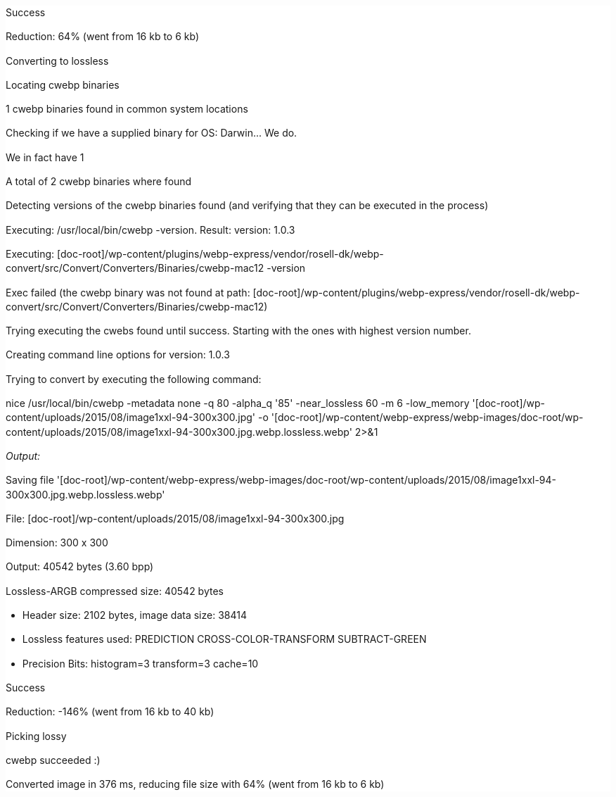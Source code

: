 Success

Reduction: 64% (went from 16 kb to 6 kb)


Converting to lossless

Locating cwebp binaries

1 cwebp binaries found in common system locations

Checking if we have a supplied binary for OS: Darwin... We do.

We in fact have 1

A total of 2 cwebp binaries where found

Detecting versions of the cwebp binaries found (and verifying that they can be executed in the process)

Executing: /usr/local/bin/cwebp -version. Result: version: 1.0.3

Executing: [doc-root]/wp-content/plugins/webp-express/vendor/rosell-dk/webp-convert/src/Convert/Converters/Binaries/cwebp-mac12 -version

Exec failed (the cwebp binary was not found at path: [doc-root]/wp-content/plugins/webp-express/vendor/rosell-dk/webp-convert/src/Convert/Converters/Binaries/cwebp-mac12)

Trying executing the cwebs found until success. Starting with the ones with highest version number.

Creating command line options for version: 1.0.3

Trying to convert by executing the following command:

nice /usr/local/bin/cwebp -metadata none -q 80 -alpha_q '85' -near_lossless 60 -m 6 -low_memory '[doc-root]/wp-content/uploads/2015/08/image1xxl-94-300x300.jpg' -o '[doc-root]/wp-content/webp-express/webp-images/doc-root/wp-content/uploads/2015/08/image1xxl-94-300x300.jpg.webp.lossless.webp' 2>&1


*Output:* 

Saving file '[doc-root]/wp-content/webp-express/webp-images/doc-root/wp-content/uploads/2015/08/image1xxl-94-300x300.jpg.webp.lossless.webp'

File:      [doc-root]/wp-content/uploads/2015/08/image1xxl-94-300x300.jpg

Dimension: 300 x 300

Output:    40542 bytes (3.60 bpp)

Lossless-ARGB compressed size: 40542 bytes

  * Header size: 2102 bytes, image data size: 38414

  * Lossless features used: PREDICTION CROSS-COLOR-TRANSFORM SUBTRACT-GREEN

  * Precision Bits: histogram=3 transform=3 cache=10


Success

Reduction: -146% (went from 16 kb to 40 kb)


Picking lossy

cwebp succeeded :)


Converted image in 376 ms, reducing file size with 64% (went from 16 kb to 6 kb)

